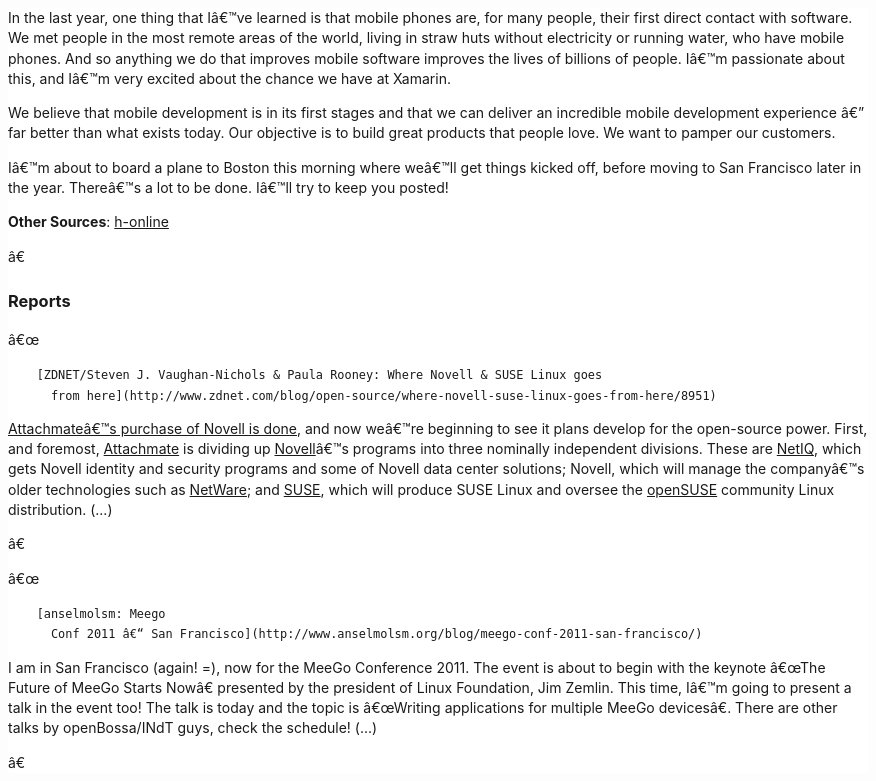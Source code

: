 In the last year, one thing that Iâ€™ve learned is that mobile phones are, for many
        people, their first direct contact with software. We met people in the most remote areas of
        the world, living in straw huts without electricity or running water, who have mobile
        phones. And so anything we do that improves mobile software improves the lives of billions
        of people. Iâ€™m passionate about this, and Iâ€™m very excited about the chance we have at
        Xamarin.

We believe that mobile development is in its first stages and that we can deliver an
        incredible mobile development experience â€” far better than what exists today. Our objective
        is to build great products that people love. We want to pamper our customers.

Iâ€™m about to board a plane to Boston this morning where weâ€™ll get things kicked off,
        before moving to San Francisco later in the year. Thereâ€™s a lot to be done. Iâ€™ll try to keep
        you posted!

**Other Sources**: [h-online](http://www.h-online.com/open/news/item/Xamarin-Novell-s-former-open-source-strategist-to-become-CEO-1250766.html)

â€

### Reports

â€œ


        [ZDNET/Steven J. Vaughan-Nichols & Paula Rooney: Where Novell & SUSE Linux goes
          from here](http://www.zdnet.com/blog/open-source/where-novell-suse-linux-goes-from-here/8951)
      

[Attachmateâ€™s
          purchase of Novell is done](http://www.zdnet.com/blog/open-source/novell-deals-done/8755), and now weâ€™re beginning to see it plans develop for
        the open-source power. First, and foremost, [Attachmate](http://www.attachmate.com) is dividing up [Novell](http://www.novell.com/home/)â€™s programs into three nominally independent divisions. These are [NetIQ](http://www.netiq.com), which gets Novell identity and security programs
        and some of Novell data center solutions; Novell, which will manage the companyâ€™s older
        technologies such as [NetWare](http://www.novell.com/products/openenterpriseserver); and [SUSE](http://www.novell.com/linux/), which will
        produce SUSE Linux and oversee the [openSUSE](http://www.opensuse.org/en)
        community Linux distribution. (...)

â€

â€œ


        [anselmolsm: Meego
          Conf 2011 â€“ San Francisco](http://www.anselmolsm.org/blog/meego-conf-2011-san-francisco/)
      

I am in San Francisco (again! =), now for the MeeGo Conference 2011. The event is about
        to begin with the keynote â€œThe Future of MeeGo Starts Nowâ€ presented by the president of
        Linux Foundation, Jim Zemlin. This time, Iâ€™m going to present a talk in the event too! The
        talk is today and the topic is â€œWriting applications for multiple MeeGo devicesâ€. There are
        other talks by openBossa/INdT guys, check the schedule! (...)

â€

